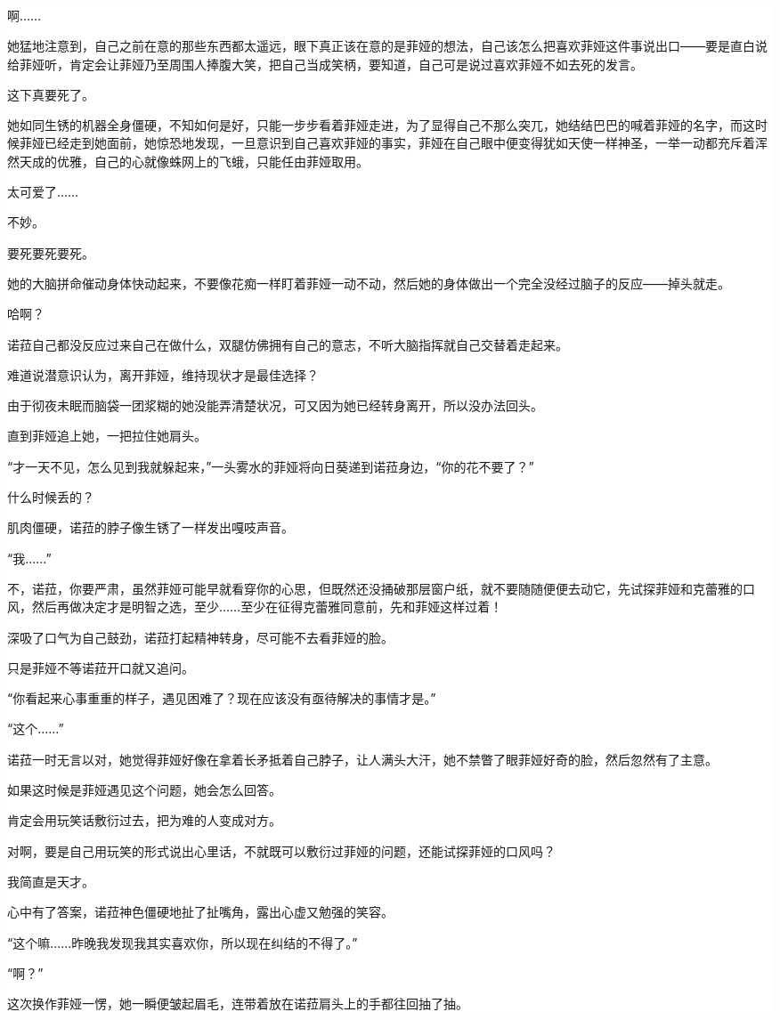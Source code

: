啊……

她猛地注意到，自己之前在意的那些东西都太遥远，眼下真正该在意的是菲娅的想法，自己该怎么把喜欢菲娅这件事说出口——要是直白说给菲娅听，肯定会让菲娅乃至周围人捧腹大笑，把自己当成笑柄，要知道，自己可是说过喜欢菲娅不如去死的发言。

这下真要死了。

她如同生锈的机器全身僵硬，不知如何是好，只能一步步看着菲娅走进，为了显得自己不那么突兀，她结结巴巴的喊着菲娅的名字，而这时候菲娅已经走到她面前，她惊恐地发现，一旦意识到自己喜欢菲娅的事实，菲娅在自己眼中便变得犹如天使一样神圣，一举一动都充斥着浑然天成的优雅，自己的心就像蛛网上的飞蛾，只能任由菲娅取用。

太可爱了……

不妙。

要死要死要死。

她的大脑拼命催动身体快动起来，不要像花痴一样盯着菲娅一动不动，然后她的身体做出一个完全没经过脑子的反应——掉头就走。

哈啊？

诺菈自己都没反应过来自己在做什么，双腿仿佛拥有自己的意志，不听大脑指挥就自己交替着走起来。

难道说潜意识认为，离开菲娅，维持现状才是最佳选择？

由于彻夜未眠而脑袋一团浆糊的她没能弄清楚状况，可又因为她已经转身离开，所以没办法回头。

直到菲娅追上她，一把拉住她肩头。

“才一天不见，怎么见到我就躲起来，”一头雾水的菲娅将向日葵递到诺菈身边，“你的花不要了？”

什么时候丢的？

肌肉僵硬，诺菈的脖子像生锈了一样发出嘎吱声音。

“我……”

不，诺菈，你要严肃，虽然菲娅可能早就看穿你的心思，但既然还没捅破那层窗户纸，就不要随随便便去动它，先试探菲娅和克蕾雅的口风，然后再做决定才是明智之选，至少……至少在征得克蕾雅同意前，先和菲娅这样过着！

深吸了口气为自己鼓劲，诺菈打起精神转身，尽可能不去看菲娅的脸。

只是菲娅不等诺菈开口就又追问。

“你看起来心事重重的样子，遇见困难了？现在应该没有亟待解决的事情才是。”

“这个……”

诺菈一时无言以对，她觉得菲娅好像在拿着长矛抵着自己脖子，让人满头大汗，她不禁瞥了眼菲娅好奇的脸，然后忽然有了主意。

如果这时候是菲娅遇见这个问题，她会怎么回答。

肯定会用玩笑话敷衍过去，把为难的人变成对方。

对啊，要是自己用玩笑的形式说出心里话，不就既可以敷衍过菲娅的问题，还能试探菲娅的口风吗？

我简直是天才。

心中有了答案，诺菈神色僵硬地扯了扯嘴角，露出心虚又勉强的笑容。

“这个嘛……昨晚我发现我其实喜欢你，所以现在纠结的不得了。”

“啊？”

这次换作菲娅一愣，她一瞬便皱起眉毛，连带着放在诺菈肩头上的手都往回抽了抽。
